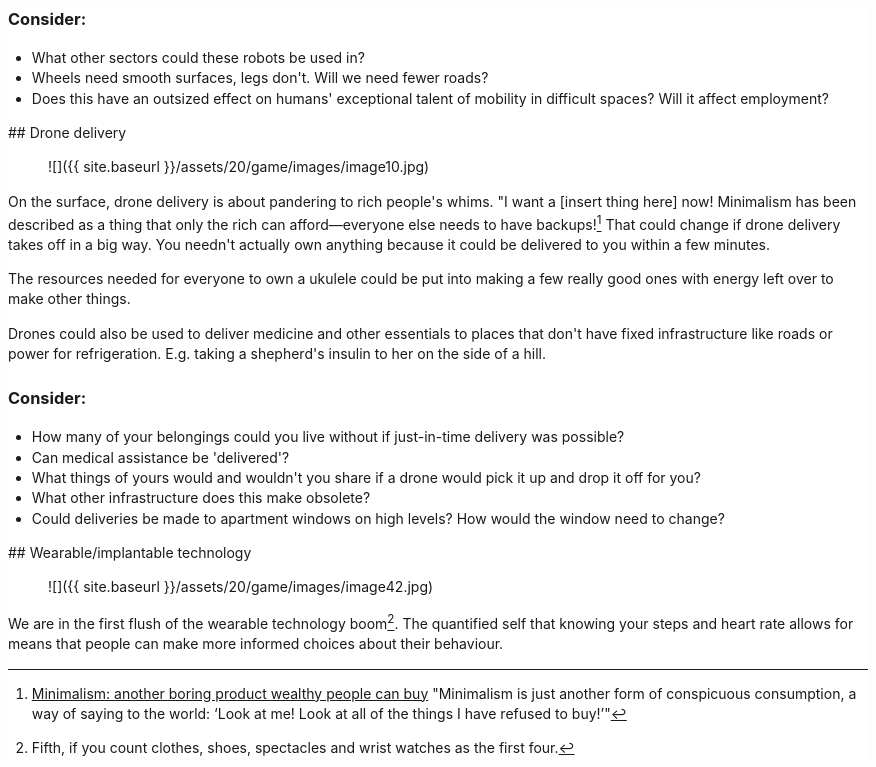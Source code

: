 ### Consider:

-   What other sectors could these robots be used in?
-   Wheels need smooth surfaces, legs don't. Will we need fewer roads?
-   Does this have an outsized effect on humans' exceptional talent of mobility in difficult spaces? Will it affect employment?

</section>

<section>
## Drone delivery
<figure>
<figcaption>
</figcaption>
![]({{ site.baseurl }}/assets/20/game/images/image10.jpg)
</figure>

On the surface, drone delivery is about pandering to rich people's whims. "I want a [insert thing here]
now! Minimalism has been described as a thing that only the rich can afford&mdash;everyone else needs to have backups![^min] That could change if drone delivery takes off in a big way. You needn't actually own anything because it could be delivered to you within a few minutes.

The resources needed for everyone to own a ukulele could be put into making a few really good ones with energy left over to make other things.

Drones could also be used to deliver medicine and other essentials to places that don't have fixed infrastructure like roads or power for refrigeration. E.g. taking a shepherd's insulin to her on the side of a hill.

### Consider:

-   How many of your belongings could you live without if just-in-time delivery was possible?
-   Can medical assistance be 'delivered'?
-   What things of yours would and wouldn't you share if a drone would pick it up and drop it off for you?
-   What other infrastructure does this make obsolete?
-   Could deliveries be made to apartment windows on high levels? How would the window need to change?

</section>

<section>
## Wearable/implantable technology
<figure>
<figcaption>
</figcaption>
![]({{ site.baseurl }}/assets/20/game/images/image42.jpg)
</figure>

We are in the first flush of the wearable technology boom[^41]. The quantified self that knowing your steps and heart rate allows for means that people can make more informed choices about their behaviour.


[^bigdata]: [definition from here](https://crossing-technologies.com/big-data-analytics/)
[^nukeimg]: Image from [The Economist](https://www.economist.com/leaders/2017/08/05/how-to-avoid-nuclear-war-with-north-korea)
[^wikicrisp]: Wikipedia: [CRISPR gene editing](CRISPR gene editing)
[^congress]: In The Congress, Robin Wright is scanned, and "stars" in movies without her ever knowing. Her likeness is mapped onto a CGI body. Wikipedia: [The Congress](<https://en.wikipedia.org/wiki/The_Congress_(2013_film)>)
[^1]: ABS data, high scenario.
[^2]: Wikipedia: [World population](https://en.wikipedia.org/wiki/World_population)
[^3]: NSW Department of Infrastructure Planning and Natural Resources - DIPNR
[^4]: https://goo.gl/0omR22
[^5]: http://goo.gl/CCBPuv
[^6]: http://ktwop.com/2012/12/27/the-first-200-year-old-human-has-already-been-born/
[^7]: Hillard Kaplan, Kim Hill, Jane Lancaster, and A. Magdalena Hurtado (2000). "[A Theory of Human Life History Evolution: Diet, Intelligence and Longevity" (PDF). Evolutionary Anthropology 9 (4): 156&ndash;185.](https://www.google.com/url?q=http://www.unm.edu/~hkaplan/KaplanHillLancasterHurtado_2000_LHEvolution.pdf&sa=D&ust=1582431437876000)
[^8]: Wikipedia: [Half-life of knowledge](https://en.wikipedia.org/wiki/Half-life_of_knowledge)
[^9]: [Wikipedia: Moore's law](https://www.google.com/url?q=https://en.wikipedia.org/wiki/Moore%2527s_law&sa=D&ust=1582431437877000)
[^10]: Which is why there are so many data centres in Iceland.
[^11]: note that the graph has a log scale, that means that each line is an increase of 10 times, not of one unit!
[^12]: As far as I can tell this counts the number of connections, but doesn't take into account how many people share that connection. The number is 40 for France, but there might be more than 2 people sharing each line. Which would mean more than 1 connection per person! Data via [Google: World Development Indicators](https://goo.gl/7jVzHM)
[^13]: Illustrated by how many totalitarian nations restrict access to the whole internet.
[^14]: With the printing press displacing scribes as the other that I can think of.
[^15]: All these graphs are from: [The history of Australian property values](http://www.macrobusiness.com.au/2013/02/the-history-of-australian-property-values/)
[^16]: [Advanced Space Transportation Program: Paving the Highway to Space](https://www.nasa.gov/centers/marshall/news/background/facts/astp.html)
[^17]: Quora: [What is cost of sending 1kg weight into space?](https://www.quora.com/Rockets-What-is-cost-of-sending-1-kg-weight-into-space)
[^18]: Life as an intern, Paris, 1935 (via Fondation le Corbusier)
[^19]: [GDP per capita (constant 2000 US$)](https://goo.gl/xsYeYC)
[^20]: [battery_statistics](http://batteryuniversity.com/learn/article/battery_statistics)
[^21]: Watch springs are the obvious precedent, but their energy density is tiny in comparison.
[^22]: From Wikipedia: [Crime in the United States](https://en.wikipedia.org/wiki/Crime_in_the_United_States)
[^23]: <a href="https://www.google.com/url?q=http://violentdeathproject.com/countries/australia&amp;sa=D&amp;ust=1582431437871000">http://violentdeathproject.com/countries/australia</a>
[^24]: [The Better Angels of Our Nature](https://en.wikipedia.org/wiki/The_Better_Angels_of_Our_Nature)
[^25]: [for a nice interactive view of this phenomenon this article is good](http://www.theatlantic.com/politics/archive/2015/02/the-many-causes-of-americas-decline-in-crime/385364/)</a>
[^26]: from [How Did Work-Life Balance in the U.S. Get So Awful?](https://www.theatlantic.com/business/archive/2013/06/how-did-work-life-balance-in-the-us-get-so-awful/276336/). If we assume a 50 week year, Greece has gone from 54 hour weeks to 41; the Netherlands from 46 to 28!
[^27]: Australian Labour Market Statistics, Oct 2010: [Trends In Hours Worked](http://www.abs.gov.au/ausstats/abs@.nsf/featurearticlesbytitle/67AB5016DD143FA6CA2578680014A9D9?OpenDocument)
[^28]: Economic Possibilities for our Grandchildren: <a href="https://www.google.com/url?q=http://www.econ.yale.edu/smith/econ116a/keynes1.pdf&amp;sa=D&amp;ust=1582431437879000">http://www.econ.yale.edu/smith/econ116a/keynes1.pdf</a>
[^29]: Quartz: [Amazon is now bigger than Walmart](http://qz.com/462605/amazon-is-now-bigger-than-walmart/)
[^30]: [Data from](https://goo.gl/L3TER1)
[^31]: [internet.org](https://internet.org/) was planning to make internet access available through solar powered planes.
[^32]: [Loon](http://www.google.com/loon/) was planning to make internet access available through weather balloons.
[^33]: [How is Today’s Warming Different from the Past?](http://earthobservatory.nasa.gov/Features/GlobalWarming/page3.php)
[^34]: IPCC graphic of uncertainty ranges with various models over time. Climateprediction.net is aiming to reduce the ranges and produce better probability information.
[^35]: Observed and projected changes in global average temperature under three no-policy emissions scenarios. The shaded areas show the likely ranges while the lines show the central projections from a set of climate models. A wider range of model types shows outcomes from 2&deg;F&ndash;11.5&deg;F. Changes are relative to the 1960-1979 average. Source: [USGCRP 2009](https://www.google.com/url?q=http://www.globalchange.gov/HighResImages/1-Global-pg-25_top.jpg&sa=D&ust=1582431437880000)
[^36]: [Why the Equifax breach is very possibly the worst leak of personal info ever](https://arstechnica.com/information-technology/2017/09/why-the-equifax-breach-is-very-possibly-the-worst-leak-of-personal-info-ever/)
[^37]: <a href="https://www.google.com/url?q=https://en.wikipedia.org/wiki/DARPA_Grand_Challenge&amp;sa=D&amp;ust=1582431437881000">https://en.wikipedia.org/wiki/DARPA_Grand_Challenge</a>
[^38]: <a href="https://www.google.com/url?q=http://breakingsmart.com/a-new-soft-technology&amp;sa=D&amp;ust=1582431437881000">http://breakingsmart.com/a-new-soft-technology</a>
[^39]: [The World Of Everything-As-A-Service](http://techcrunch.com/2014/08/09/everything-as-a-service/), Tom Blomfield, Techcrunch
[^40]: Or can't without causing substantial damage.
[^41]: Fifth, if you count clothes, shoes, spectacles and wrist watches as the first four.
[^42]: Worth checking this out! [Frog: Mobile Money in Afghanistan](http://mobilemandate.frogdesign.com/programs/mobile-money-in-afghanistan.html)
[^43]: There is an article about [the economy of second life](https://en.wikipedia.org/wiki/Economy_of_Second_Life) and this is [an exchange that only deals in virtual currencies](https://www.virwox.com). Both are shut down now, but there were some wild stories from that era!
[^44]: Something like 80% of &euro;500 notes are believed to be used in money laundering! [The End of Money: Counterfeiters, Preachers, Techies, Dreamers--and the Coming Cashless Society](http://www.amazon.com/The-End-Money-Counterfeiters-Dreamers/dp/0306821478&sa=D&ust=1582431437884000)
[^45]: [This talk is a really good source to understand the threats to the open internet](https://www.google.com/url?q=https://medium.com/backchannel/the-end-of-the-internet-dream-ba060b17da61&sa=D&ust=1582431437884000)
[^46]: E.g. something like iMessage or BBM. They created silos of people that could communicate with each other, but not outside the group.
[^47]: I'm mainly talking about personalised medicine here: <a href="https://www.google.com/url?q=https://en.wikipedia.org/wiki/Personalized_medicine&amp;sa=D&amp;ust=1582431437885000">https://en.wikipedia.org/wiki/Personalized_medicine</a>. Medicine that affects genes is another topic, big enough to justify its own card.
[^48]: [See an example prediction market](https://www.predictit.org/?marketId=1294#data1)
[^49]: [Accessorize to a Crime](http://prostheticknowledge.tumblr.com/post/152518403686/accessorize-to-a-crime-research-from-carnegie) "Research from Carnegie Mellon University can generate visual patterns onto glasses to either avoid facial recognition or ‘impersonate’ as someone else"
[^50]: [What Sort Of People Should There Be?](https://notionparallax.github.io/people/)
[^51]: [The Nether](https://en.wikipedia.org/wiki/The_Nether)
[^52]: <a href="https://www.google.com/url?q=https://en.wikipedia.org/wiki/Price_revolution&amp;sa=D&amp;ust=1582431437882000">https://en.wikipedia.org/wiki/Price_revolution</a>
[^53]: <a href="https://www.google.com/url?q=http://idisrupted.com/disrupted-electronics-internet-things-may-create-moores-law-steroids/&amp;sa=D&amp;ust=1582431437875000">http://idisrupted.com/disrupted-electronics-internet-things-may-create-moores-law-steroids/</a>
[^54]: <a href="https://www.google.com/url?q=http://www.thelancet.com/journals/lancet/article/PIIS0140-6736(10)61462-6/abstract&amp;sa=D&amp;ust=1582431437881000">http://www.thelancet.com/journals/lancet/article/PIIS0140-6736(10)61462-6/abstract</a>
[^55]: a16z Podcast: [Companies, Networks, Crowds](https://a16z.com/2017/06/28/machine-platform-crowd/)
[^56]: [The extraordinary decline in renewable energy prices](https://www.linkedin.com/pulse/extraordinary-decline-renewable-energy-prices-chris-anderson)
[^min]: [Minimalism: another boring product wealthy people can buy](https://www.theguardian.com/lifeandstyle/2017/mar/04/minimalism-conspicuous-consumption-class) "Minimalism is just another form of conspicuous consumption, a way of saying to the world: ‘Look at me! Look at all of the things I have refused to buy!’"
[^construal]: Things in the distance are blue, due to the same phenomenon that makes the sky blue. So we have a tendency to think about things that are far away temporally in the same way. Things are shiny in the future because detail is hard work, and things far away don't have much detail either. That's a bit of an over simplification, but it's correct in essence. [There's a summary here.](http://www.overcomingbias.com/2010/06/near-far-summary.html)
